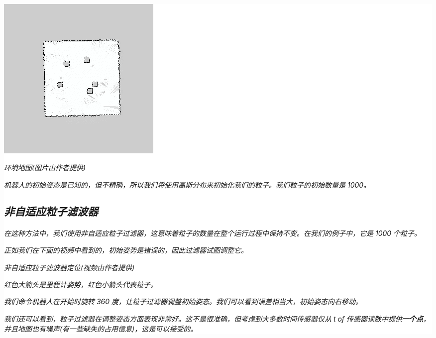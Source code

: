 *![](img/8d40df46da3a8575c9a5281f0070e5dd.png)*

*环境地图(图片由作者提供)*

*机器人的初始姿态是已知的，但不精确，所以我们将使用高斯分布来初始化我们的粒子。我们粒子的初始数量是 1000。*

## *非自适应粒子滤波器*

*在这种方法中，我们使用非自适应粒子过滤器，这意味着粒子的数量在整个运行过程中保持不变。在我们的例子中，它是 1000 个粒子。*

*正如我们在下面的视频中看到的，初始姿势是错误的，因此过滤器试图调整它。*

*非自适应粒子滤波器定位(视频由作者提供)*

*红色大箭头是里程计姿势，红色小箭头代表粒子。*

*我们命令机器人在开始时旋转 360 度，让粒子过滤器调整初始姿态。我们可以看到误差相当大，初始姿态向右移动。*

*我们还可以看到，粒子过滤器在调整姿态方面表现非常好。这不是很准确，但考虑到大多数时间传感器仅从 t of 传感器读数中提供**一个点**，并且地图也有噪声(有一些缺失的占用信息)，这是可以接受的。*
